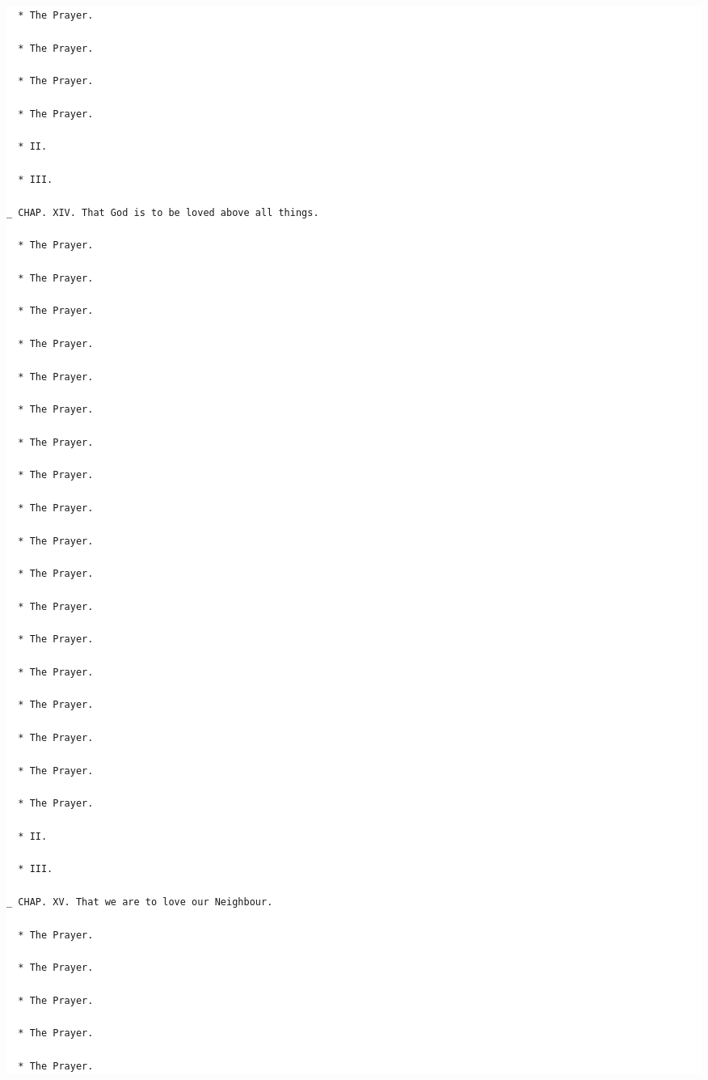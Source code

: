       * The Prayer.

      * The Prayer.

      * The Prayer.

      * The Prayer.

      * II.

      * III.

    _ CHAP. XIV. That God is to be loved above all things.

      * The Prayer.

      * The Prayer.

      * The Prayer.

      * The Prayer.

      * The Prayer.

      * The Prayer.

      * The Prayer.

      * The Prayer.

      * The Prayer.

      * The Prayer.

      * The Prayer.

      * The Prayer.

      * The Prayer.

      * The Prayer.

      * The Prayer.

      * The Prayer.

      * The Prayer.

      * The Prayer.

      * II.

      * III.

    _ CHAP. XV. That we are to love our Neighbour.

      * The Prayer.

      * The Prayer.

      * The Prayer.

      * The Prayer.

      * The Prayer.
